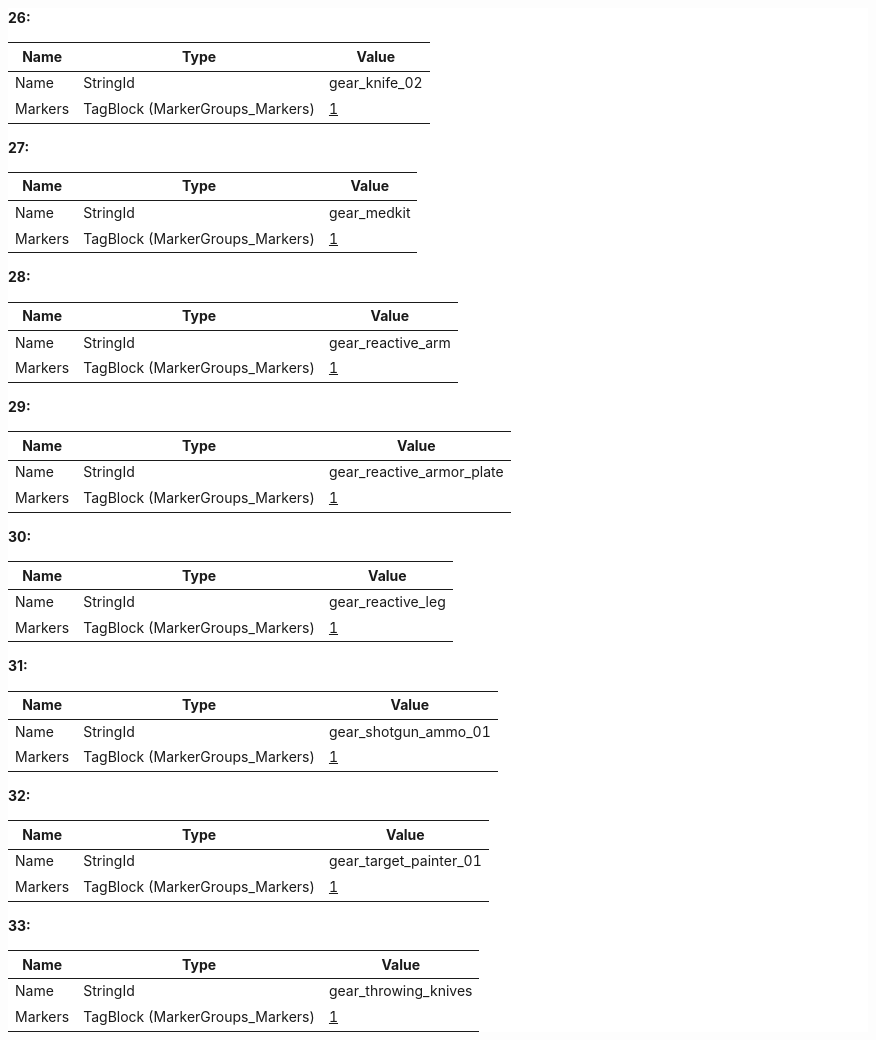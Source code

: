 
**26:**

Name	| Type	| Value
---	|---	|---	|
Name	|StringId	|gear_knife_02
Markers	|TagBlock (MarkerGroups_Markers)	|[1](#markergroups_markers)


**27:**

Name	| Type	| Value
---	|---	|---	|
Name	|StringId	|gear_medkit
Markers	|TagBlock (MarkerGroups_Markers)	|[1](#markergroups_markers)


**28:**

Name	| Type	| Value
---	|---	|---	|
Name	|StringId	|gear_reactive_arm
Markers	|TagBlock (MarkerGroups_Markers)	|[1](#markergroups_markers)


**29:**

Name	| Type	| Value
---	|---	|---	|
Name	|StringId	|gear_reactive_armor_plate
Markers	|TagBlock (MarkerGroups_Markers)	|[1](#markergroups_markers)


**30:**

Name	| Type	| Value
---	|---	|---	|
Name	|StringId	|gear_reactive_leg
Markers	|TagBlock (MarkerGroups_Markers)	|[1](#markergroups_markers)


**31:**

Name	| Type	| Value
---	|---	|---	|
Name	|StringId	|gear_shotgun_ammo_01
Markers	|TagBlock (MarkerGroups_Markers)	|[1](#markergroups_markers)


**32:**

Name	| Type	| Value
---	|---	|---	|
Name	|StringId	|gear_target_painter_01
Markers	|TagBlock (MarkerGroups_Markers)	|[1](#markergroups_markers)


**33:**

Name	| Type	| Value
---	|---	|---	|
Name	|StringId	|gear_throwing_knives
Markers	|TagBlock (MarkerGroups_Markers)	|[1](#markergroups_markers)
